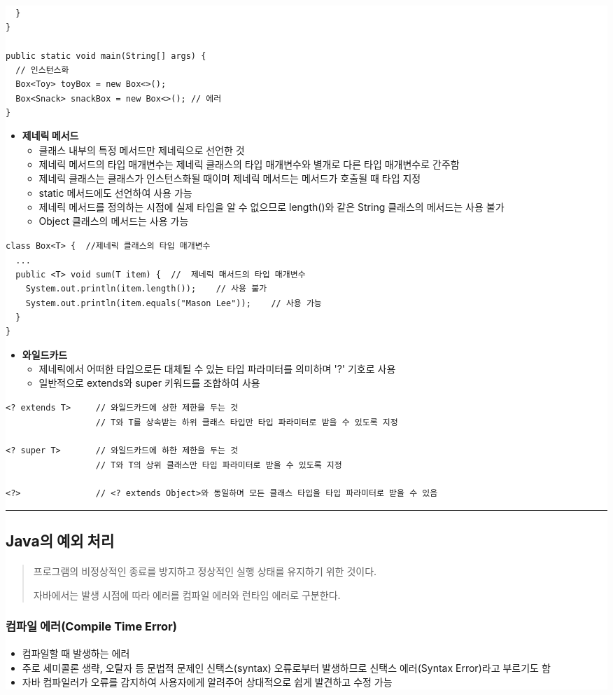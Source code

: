 ```
  }
}

public static void main(String[] args) {
  // 인스턴스화
  Box<Toy> toyBox = new Box<>();
  Box<Snack> snackBox = new Box<>(); // 에러
}
```

-   **제네릭 메서드**
    -   클래스 내부의 특정 메서드만 제네릭으로 선언한 것
    -   제네릭 메서드의 타입 매개변수는 제네릭 클래스의 타입 매개변수와 별개로 다른 타입 매개변수로 간주함
    -   제네릭 클래스는 클래스가 인스턴스화될 때이며 제네릭 메서드는 메서드가 호출될 때 타입 지정
    -   static 메서드에도 선언하여 사용 가능
    -   제네릭 메서드를 정의하는 시점에 실제 타입을 알 수 없으므로 length()와 같은 String 클래스의 메서드는 사용 불가
    -   Object 클래스의 메서드는 사용 가능

```
class Box<T> {  //제네릭 클래스의 타입 매개변수
  ...
  public <T> void sum(T item) {  //  제네릭 매서드의 타입 매개변수
    System.out.println(item.length());    // 사용 불가
    System.out.println(item.equals("Mason Lee"));    // 사용 가능
  }
}
```

-   **와일드카드**
    -   제네릭에서 어떠한 타입으로든 대체될 수 있는 타입 파라미터를 의미하며 '?' 기호로 사용
    -   일반적으로 extends와 super 키워드를 조합하여 사용

```
<? extends T>     // 와일드카드에 상한 제한을 두는 것
                  // T와 T를 상속받는 하위 클래스 타입만 타입 파라미터로 받을 수 있도록 지정

<? super T>       // 와일드카드에 하한 제한을 두는 것
                  // T와 T의 상위 클래스만 타입 파라미터로 받을 수 있도록 지정

<?>               // <? extends Object>와 동일하며 모든 클래스 타입을 타입 파라미터로 받을 수 있음
```

---

## Java의 예외 처리

> 프로그램의 비정상적인 종료를 방지하고 정상적인 실행 상태를 유지하기 위한 것이다.
> 
> 자바에서는 발생 시점에 따라 에러를 컴파일 에러와 런타임 에러로 구분한다.

### 컴파일 에러(Compile Time Error)

-   컴파일할 때 발생하는 에러
-   주로 세미콜론 생략, 오탈자 등 문법적 문제인 신택스(syntax) 오류로부터 발생하므로 신택스 에러(Syntax Error)라고 부르기도 함
-   자바 컴파일러가 오류를 감지하여 사용자에게 알려주어 상대적으로 쉽게 발견하고 수정 가능
